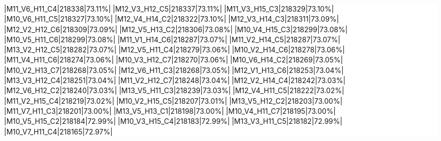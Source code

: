|M11_V6_H11_C4|218338|73.11%|
|M12_V3_H12_C5|218337|73.11%|
|M11_V3_H15_C3|218329|73.10%|
|M10_V6_H11_C5|218327|73.10%|
|M12_V4_H14_C2|218322|73.10%|
|M12_V3_H14_C3|218311|73.09%|
|M12_V2_H12_C6|218309|73.09%|
|M12_V5_H13_C2|218306|73.08%|
|M10_V4_H15_C3|218299|73.08%|
|M10_V5_H11_C6|218299|73.08%|
|M11_V1_H14_C6|218287|73.07%|
|M11_V2_H14_C5|218287|73.07%|
|M13_V2_H12_C5|218282|73.07%|
|M12_V5_H11_C4|218279|73.06%|
|M10_V2_H14_C6|218278|73.06%|
|M11_V4_H11_C6|218274|73.06%|
|M10_V3_H12_C7|218270|73.06%|
|M10_V6_H14_C2|218269|73.05%|
|M10_V2_H13_C7|218268|73.05%|
|M12_V6_H11_C3|218268|73.05%|
|M12_V1_H13_C6|218253|73.04%|
|M13_V3_H12_C4|218251|73.04%|
|M11_V2_H12_C7|218248|73.04%|
|M12_V2_H14_C4|218242|73.03%|
|M12_V6_H12_C2|218240|73.03%|
|M13_V5_H11_C3|218239|73.03%|
|M12_V4_H11_C5|218222|73.02%|
|M11_V2_H15_C4|218219|73.02%|
|M10_V2_H15_C5|218207|73.01%|
|M13_V5_H12_C2|218203|73.00%|
|M11_V7_H11_C3|218201|73.00%|
|M13_V5_H13_C1|218198|73.00%|
|M10_V4_H11_C7|218195|73.00%|
|M10_V5_H15_C2|218184|72.99%|
|M10_V3_H15_C4|218183|72.99%|
|M13_V3_H11_C5|218182|72.99%|
|M10_V7_H11_C4|218165|72.97%|